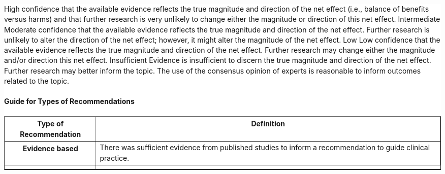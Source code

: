    <td valign="top">
    High confidence that the available evidence reflects the true magnitude and direction of the net effect (i.e., balance of benefits versus harms) and that further research is very unlikely to change either the magnitude or direction of this net effect.
   </td>
  </tr>
  <tr>
   <th class="Center" scope="row" valign="top">
    Intermediate
   </th>
   <td valign="top">
    Moderate confidence that the available evidence reflects the true magnitude and direction of the net effect. Further research is unlikely to alter the direction of the net effect; however, it might alter the magnitude of the net effect.
   </td>
  </tr>
  <tr>
   <th class="Center" scope="row" valign="top">
    Low
   </th>
   <td valign="top">
    Low confidence that the available evidence reflects the true magnitude and direction of the net effect. Further research may change either the magnitude and/or direction this net effect.
   </td>
  </tr>
  <tr>
   <th class="Center" scope="row" valign="top">
    Insufficient
   </th>
   <td valign="top">
    Evidence is insufficient to discern the true magnitude and direction of the net effect. Further research may better inform the topic. The use of the consensus opinion of experts is reasonable to inform outcomes related to the topic.
   </td>
  </tr>
 </tbody>
</table>


####  Guide for Types of Recommendations 
<table border="1" cellpadding="3" cellspacing="1" summary="Table: Guide for Types of Recommendations">
 <thead>
  <tr>
   <th class="Center" scope="col" valign="top">
    Type of Recommendation
   </th>
   <th class="Center" scope="col" valign="top">
    Definition
   </th>
  </tr>
 </thead>
 <tbody>
  <tr>
   <th class="Center" scope="row" valign="top">
    Evidence based
   </th>
   <td valign="top">
    There was sufficient evidence from published studies to inform a recommendation to guide clinical practice.
   </td>
  </tr>
  <tr>
   <th class="Center" scope="row" valign="top">